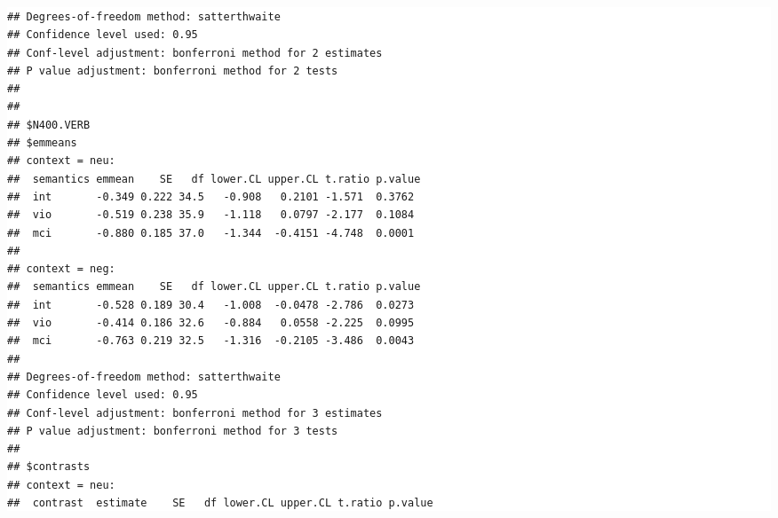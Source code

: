     ## Degrees-of-freedom method: satterthwaite 
    ## Confidence level used: 0.95 
    ## Conf-level adjustment: bonferroni method for 2 estimates 
    ## P value adjustment: bonferroni method for 2 tests 
    ## 
    ## 
    ## $N400.VERB
    ## $emmeans
    ## context = neu:
    ##  semantics emmean    SE   df lower.CL upper.CL t.ratio p.value
    ##  int       -0.349 0.222 34.5   -0.908   0.2101 -1.571  0.3762 
    ##  vio       -0.519 0.238 35.9   -1.118   0.0797 -2.177  0.1084 
    ##  mci       -0.880 0.185 37.0   -1.344  -0.4151 -4.748  0.0001 
    ## 
    ## context = neg:
    ##  semantics emmean    SE   df lower.CL upper.CL t.ratio p.value
    ##  int       -0.528 0.189 30.4   -1.008  -0.0478 -2.786  0.0273 
    ##  vio       -0.414 0.186 32.6   -0.884   0.0558 -2.225  0.0995 
    ##  mci       -0.763 0.219 32.5   -1.316  -0.2105 -3.486  0.0043 
    ## 
    ## Degrees-of-freedom method: satterthwaite 
    ## Confidence level used: 0.95 
    ## Conf-level adjustment: bonferroni method for 3 estimates 
    ## P value adjustment: bonferroni method for 3 tests 
    ## 
    ## $contrasts
    ## context = neu:
    ##  contrast  estimate    SE   df lower.CL upper.CL t.ratio p.value